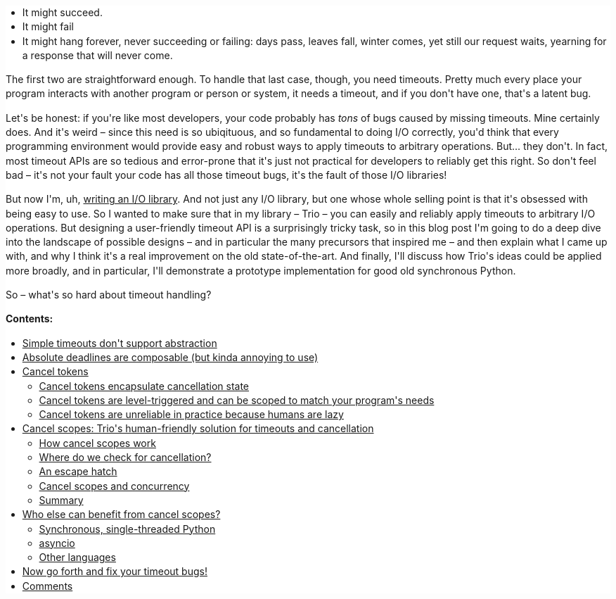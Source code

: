 *   It might succeed.
*   It might fail
*   It might hang forever, never succeeding or failing: days pass, leaves fall, winter comes, yet still our request waits, yearning for a response that will never come.

The first two are straightforward enough. To handle that last case, though, you need timeouts. Pretty much every place your program interacts with another program or person or system, it needs a timeout, and if you don't have one, that's a latent bug.

Let's be honest: if you're like most developers, your code probably has _tons_ of bugs caused by missing timeouts. Mine certainly does. And it's weird – since this need is so ubiqituous, and so fundamental to doing I/O correctly, you'd think that every programming environment would provide easy and robust ways to apply timeouts to arbitrary operations. But... they don't. In fact, most timeout APIs are so tedious and error-prone that it's just not practical for developers to reliably get this right. So don't feel bad – it's not your fault your code has all those timeout bugs, it's the fault of those I/O libraries!

But now I'm, uh, [writing an I/O library](https://trio.readthedocs.io/). And not just any I/O library, but one whose whole selling point is that it's obsessed with being easy to use. So I wanted to make sure that in my library – Trio – you can easily and reliably apply timeouts to arbitrary I/O operations. But designing a user-friendly timeout API is a surprisingly tricky task, so in this blog post I'm going to do a deep dive into the landscape of possible designs – and in particular the many precursors that inspired me – and then explain what I came up with, and why I think it's a real improvement on the old state-of-the-art. And finally, I'll discuss how Trio's ideas could be applied more broadly, and in particular, I'll demonstrate a prototype implementation for good old synchronous Python.

So – what's so hard about timeout handling?

**Contents:**

*   [Simple timeouts don't support abstraction](https://vorpus.org/blog/timeouts-and-cancellation-for-humans/#simple-timeouts-don-t-support-abstraction)
*   [Absolute deadlines are composable (but kinda annoying to use)](https://vorpus.org/blog/timeouts-and-cancellation-for-humans/#absolute-deadlines-are-composable-but-kinda-annoying-to-use)
*   [Cancel tokens](https://vorpus.org/blog/timeouts-and-cancellation-for-humans/#cancel-tokens)
    *   [Cancel tokens encapsulate cancellation state](https://vorpus.org/blog/timeouts-and-cancellation-for-humans/#cancel-tokens-encapsulate-cancellation-state)
    *   [Cancel tokens are level-triggered and can be scoped to match your program's needs](https://vorpus.org/blog/timeouts-and-cancellation-for-humans/#cancel-tokens-are-level-triggered-and-can-be-scoped-to-match-your-program-s-needs)
    *   [Cancel tokens are unreliable in practice because humans are lazy](https://vorpus.org/blog/timeouts-and-cancellation-for-humans/#cancel-tokens-are-unreliable-in-practice-because-humans-are-lazy)
*   [Cancel scopes: Trio's human-friendly solution for timeouts and cancellation](https://vorpus.org/blog/timeouts-and-cancellation-for-humans/#cancel-scopes-trio-s-human-friendly-solution-for-timeouts-and-cancellation)
    *   [How cancel scopes work](https://vorpus.org/blog/timeouts-and-cancellation-for-humans/#how-cancel-scopes-work)
    *   [Where do we check for cancellation?](https://vorpus.org/blog/timeouts-and-cancellation-for-humans/#where-do-we-check-for-cancellation)
    *   [An escape hatch](https://vorpus.org/blog/timeouts-and-cancellation-for-humans/#an-escape-hatch)
    *   [Cancel scopes and concurrency](https://vorpus.org/blog/timeouts-and-cancellation-for-humans/#cancel-scopes-and-concurrency)
    *   [Summary](https://vorpus.org/blog/timeouts-and-cancellation-for-humans/#summary)
*   [Who else can benefit from cancel scopes?](https://vorpus.org/blog/timeouts-and-cancellation-for-humans/#who-else-can-benefit-from-cancel-scopes)
    *   [Synchronous, single-threaded Python](https://vorpus.org/blog/timeouts-and-cancellation-for-humans/#synchronous-single-threaded-python)
    *   [asyncio](https://vorpus.org/blog/timeouts-and-cancellation-for-humans/#asyncio)
    *   [Other languages](https://vorpus.org/blog/timeouts-and-cancellation-for-humans/#other-languages)
*   [Now go forth and fix your timeout bugs!](https://vorpus.org/blog/timeouts-and-cancellation-for-humans/#now-go-forth-and-fix-your-timeout-bugs)
*   [Comments](https://vorpus.org/blog/timeouts-and-cancellation-for-humans/#comments)

